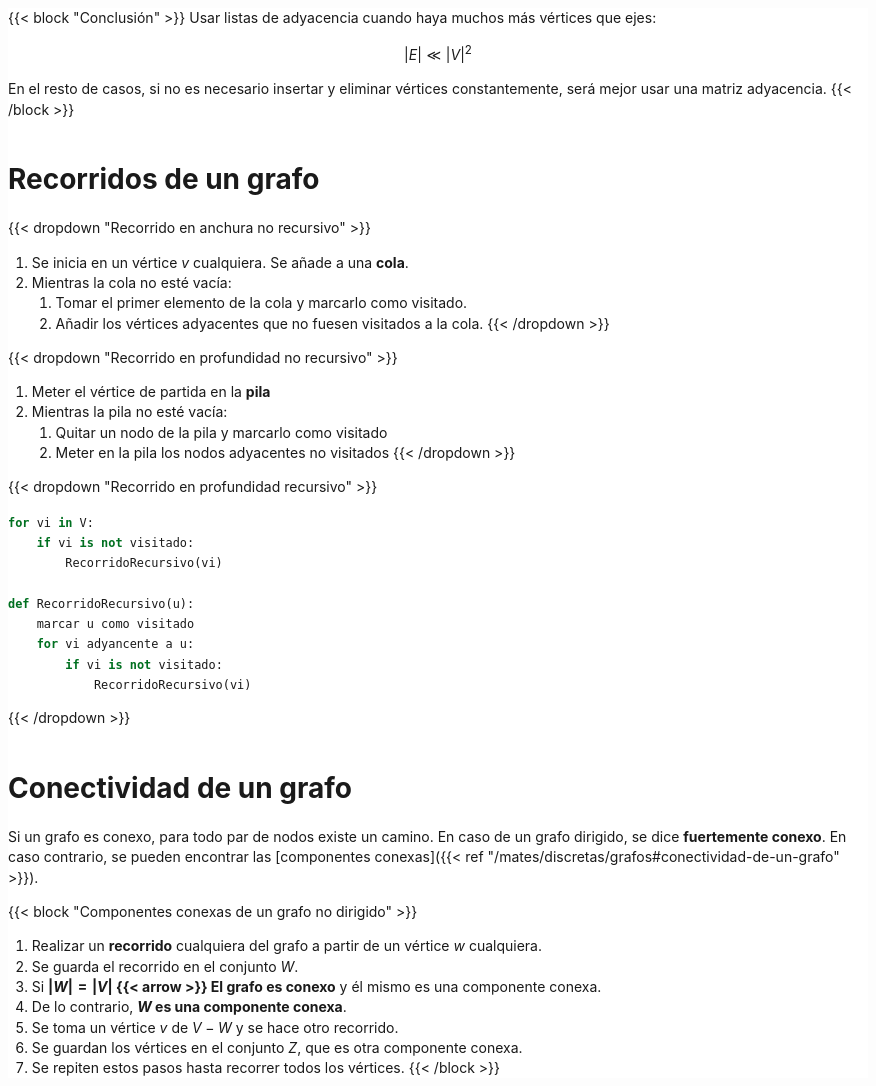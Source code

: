 {{< block "Conclusión" >}}
Usar listas de adyacencia cuando haya muchos más vértices que ejes:

$$ |E| \ll |V|^2 $$

En el resto de casos, si no es necesario insertar y eliminar vértices
constantemente, será mejor usar una matriz adyacencia.
{{< /block >}}

# Recorridos de un grafo

{{< dropdown "Recorrido en anchura no recursivo" >}}
1. Se inicia en un vértice $v$ cualquiera. Se añade a una **cola**.
2. Mientras la cola no esté vacía:
    1. Tomar el primer elemento de la cola y marcarlo como visitado.
    2. Añadir los vértices adyacentes que no fuesen visitados a la cola.
{{< /dropdown >}}

{{< dropdown "Recorrido en profundidad no recursivo" >}}
1. Meter el vértice de partida en la **pila**
2. Mientras la pila no esté vacía:
    1. Quitar un nodo de la pila y marcarlo como visitado
    2. Meter en la pila los nodos adyacentes no visitados
{{< /dropdown >}}

{{< dropdown "Recorrido en profundidad recursivo" >}}
```py {linenos=false}
for vi in V:
    if vi is not visitado:
        RecorridoRecursivo(vi)

def RecorridoRecursivo(u):
    marcar u como visitado
    for vi adyancente a u:
        if vi is not visitado:
            RecorridoRecursivo(vi)
```
{{< /dropdown >}}

# Conectividad de un grafo

Si un grafo es conexo, para todo par de nodos existe un camino. En caso de un
grafo dirigido, se dice **fuertemente conexo**. En caso contrario, se pueden
encontrar las [componentes conexas]({{< ref "/mates/discretas/grafos#conectividad-de-un-grafo" >}}).

{{< block "Componentes conexas de un grafo no dirigido" >}}
1. Realizar un **recorrido** cualquiera del grafo a partir de un vértice $w$
   cualquiera.
2. Se guarda el recorrido en el conjunto $W$.
3. Si **$|W| = |V|$ {{< arrow >}} El grafo es conexo** y él mismo es una componente
   conexa.
4. De lo contrario, **$W$ es una componente conexa**.
5. Se toma un vértice $v$ de $V-W$ y se hace otro recorrido.
6. Se guardan los vértices en el conjunto $Z$, que es otra componente conexa.
7. Se repiten estos pasos hasta recorrer todos los vértices.
{{< /block >}}
